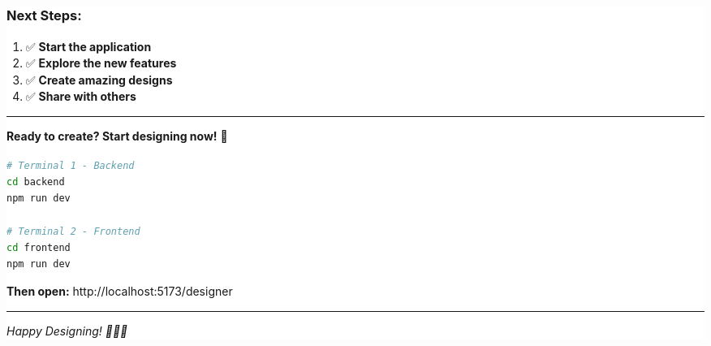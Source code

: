 ### Next Steps:

1. ✅ **Start the application**
2. ✅ **Explore the new features**
3. ✅ **Create amazing designs**
4. ✅ **Share with others**

---

**Ready to create? Start designing now!** 🚀

```bash
# Terminal 1 - Backend
cd backend
npm run dev

# Terminal 2 - Frontend
cd frontend
npm run dev
```

**Then open:** http://localhost:5173/designer

---

*Happy Designing! 🎨👕✨*

